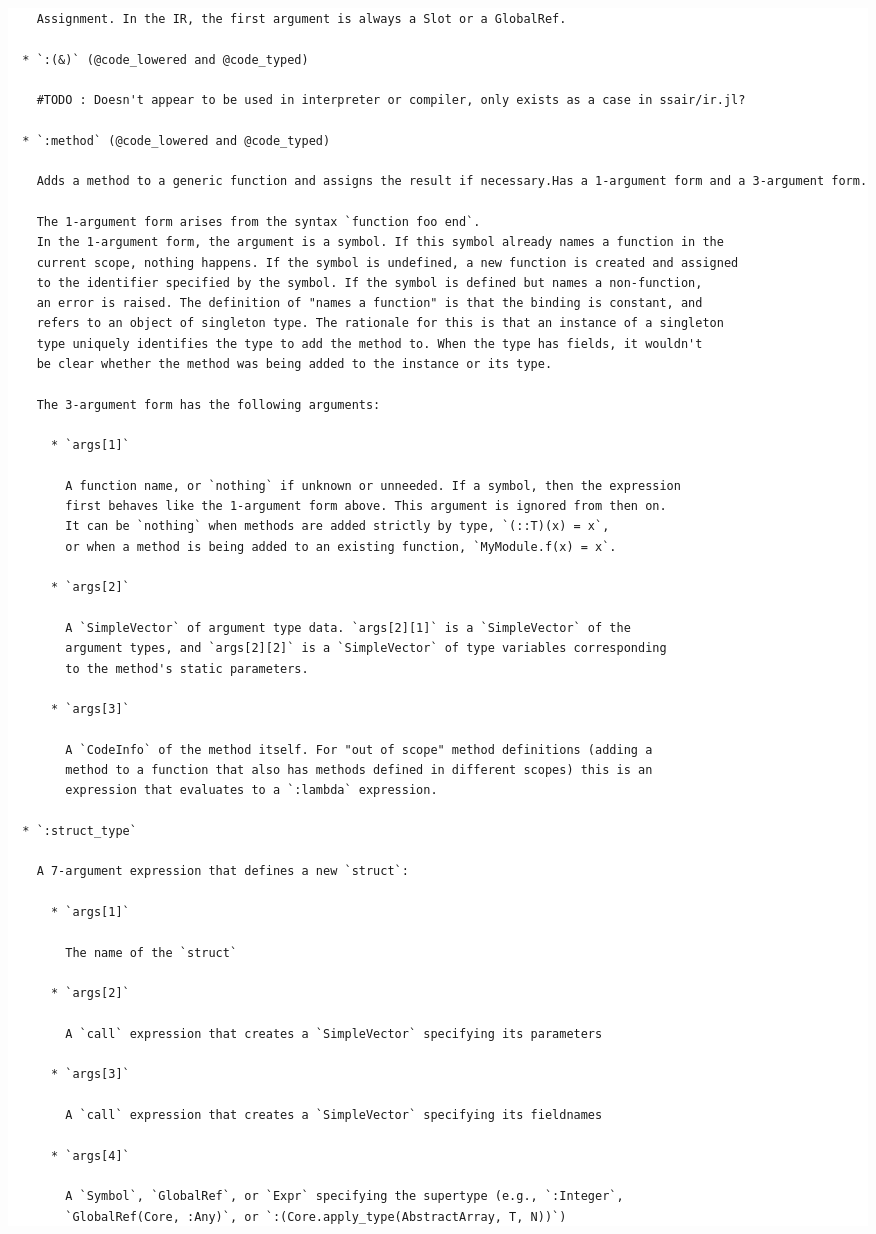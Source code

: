         Assignment. In the IR, the first argument is always a Slot or a GlobalRef.
      
      * `:(&)` (@code_lowered and @code_typed)

        #TODO : Doesn't appear to be used in interpreter or compiler, only exists as a case in ssair/ir.jl?

      * `:method` (@code_lowered and @code_typed)

        Adds a method to a generic function and assigns the result if necessary.Has a 1-argument form and a 3-argument form. 
        
        The 1-argument form arises from the syntax `function foo end`.
        In the 1-argument form, the argument is a symbol. If this symbol already names a function in the
        current scope, nothing happens. If the symbol is undefined, a new function is created and assigned
        to the identifier specified by the symbol. If the symbol is defined but names a non-function,
        an error is raised. The definition of "names a function" is that the binding is constant, and
        refers to an object of singleton type. The rationale for this is that an instance of a singleton
        type uniquely identifies the type to add the method to. When the type has fields, it wouldn't
        be clear whether the method was being added to the instance or its type.

        The 3-argument form has the following arguments:

          * `args[1]`

            A function name, or `nothing` if unknown or unneeded. If a symbol, then the expression
            first behaves like the 1-argument form above. This argument is ignored from then on.
            It can be `nothing` when methods are added strictly by type, `(::T)(x) = x`,
            or when a method is being added to an existing function, `MyModule.f(x) = x`.

          * `args[2]`

            A `SimpleVector` of argument type data. `args[2][1]` is a `SimpleVector` of the
            argument types, and `args[2][2]` is a `SimpleVector` of type variables corresponding
            to the method's static parameters.

          * `args[3]`

            A `CodeInfo` of the method itself. For "out of scope" method definitions (adding a
            method to a function that also has methods defined in different scopes) this is an
            expression that evaluates to a `:lambda` expression.

      * `:struct_type`

        A 7-argument expression that defines a new `struct`:

          * `args[1]`

            The name of the `struct`

          * `args[2]`

            A `call` expression that creates a `SimpleVector` specifying its parameters

          * `args[3]`

            A `call` expression that creates a `SimpleVector` specifying its fieldnames

          * `args[4]`

            A `Symbol`, `GlobalRef`, or `Expr` specifying the supertype (e.g., `:Integer`,
            `GlobalRef(Core, :Any)`, or `:(Core.apply_type(AbstractArray, T, N))`)
